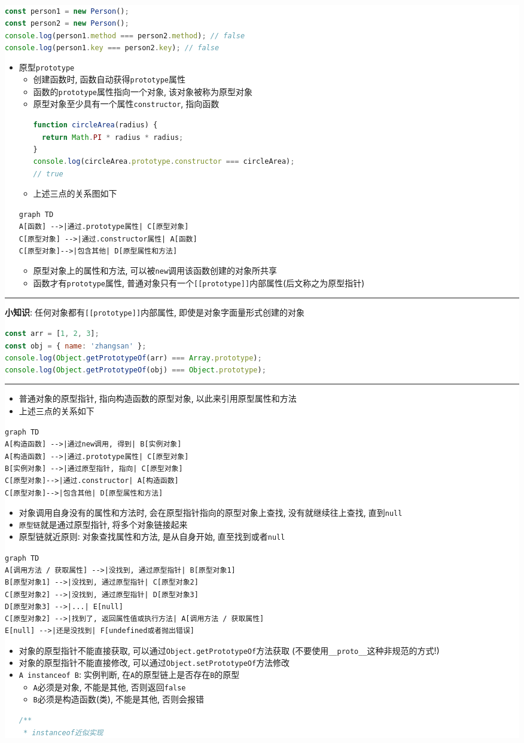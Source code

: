   ```JavaScript
  const person1 = new Person();
  const person2 = new Person();
  console.log(person1.method === person2.method); // false
  console.log(person1.key === person2.key); // false
  ```
+ 原型`prototype`
  - 创建函数时, 函数自动获得`prototype`属性
  - 函数的`prototype`属性指向一个对象, 该对象被称为原型对象
  - 原型对象至少具有一个属性`constructor`, 指向函数
    ```JavaScript
    function circleArea(radius) {
      return Math.PI * radius * radius;
    }
    console.log(circleArea.prototype.constructor === circleArea);
    // true
    ```
  - 上述三点的关系图如下
  ```mermaid
  graph TD
  A[函数] -->|通过.prototype属性| C[原型对象]
  C[原型对象] -->|通过.constructor属性| A[函数]
  C[原型对象]-->|包含其他| D[原型属性和方法]
  ```
  - 原型对象上的属性和方法, 可以被`new`调用该函数创建的对象所共享
  - 函数才有`prototype`属性, 普通对象只有一个`[[prototype]]`内部属性(后文称之为原型指针)
***
**小知识**: 任何对象都有`[[prototype]]`内部属性, 即使是对象字面量形式创建的对象
```JavaScript
const arr = [1, 2, 3];
const obj = { name: 'zhangsan' };
console.log(Object.getPrototypeOf(arr) === Array.prototype);
console.log(Object.getPrototypeOf(obj) === Object.prototype);
```
***
  - 普通对象的原型指针, 指向构造函数的原型对象, 以此来引用原型属性和方法
  - 上述三点的关系如下
  ```mermaid
  graph TD
  A[构造函数] -->|通过new调用, 得到| B[实例对象]
  A[构造函数] -->|通过.prototype属性| C[原型对象]
  B[实例对象] -->|通过原型指针, 指向| C[原型对象]
  C[原型对象]-->|通过.constructor| A[构造函数]
  C[原型对象]-->|包含其他| D[原型属性和方法]
  ```
  - 对象调用自身没有的属性和方法时, 会在原型指针指向的原型对象上查找, 没有就继续往上查找, 直到`null`
  - `原型链`就是通过原型指针, 将多个对象链接起来 
  - 原型链就近原则: 对象查找属性和方法, 是从自身开始, 直至找到或者`null`
  ```mermaid
  graph TD
  A[调用方法 / 获取属性] -->|没找到, 通过原型指针| B[原型对象1]
  B[原型对象1] -->|没找到, 通过原型指针| C[原型对象2]
  C[原型对象2] -->|没找到, 通过原型指针| D[原型对象3]
  D[原型对象3] -->|...| E[null]
  C[原型对象2] -->|找到了, 返回属性值或执行方法| A[调用方法 / 获取属性]
  E[null] -->|还是没找到| F[undefined或者抛出错误]
  ```
+ 对象的原型指针不能直接获取, 可以通过`Object.getPrototypeOf`方法获取 (不要使用`__proto__`这种非规范的方式!)
+ 对象的原型指针不能直接修改, 可以通过`Object.setPrototypeOf`方法修改
+ `A instanceof B`: 实例判断, 在`A`的原型链上是否存在`B`的原型
  - `A`必须是对象, 不能是其他, 否则返回`false`
  - `B`必须是构造函数(类), 不能是其他, 否则会报错
  ```JavaScript
  /**
   * instanceof近似实现
  ```